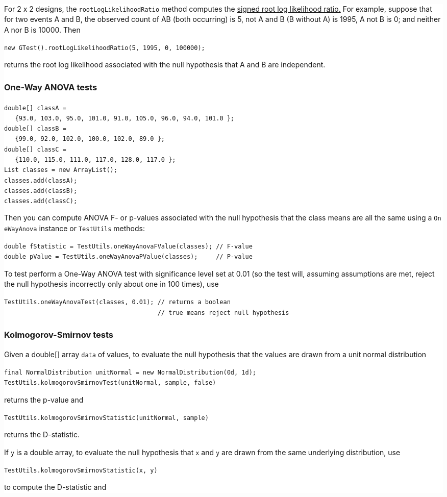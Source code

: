 For 2 x 2 designs, the `rootLogLikelihoodRatio` method
computes the
[          signed root log likelihood ratio.](http://tdunning.blogspot.com/2008/03/surprise-and-coincidence.html)
For example, suppose that for two events
A and B, the observed count of AB (both occurring) is 5, not A and B (B without A)
is 1995, A not B is 0; and neither A nor B is 10000.  Then

    new GTest().rootLogLikelihoodRatio(5, 1995, 0, 100000);
returns the root log likelihood associated with the null hypothesis that A
and B are independent.

### <strong>One-Way ANOVA tests</strong>

    double[] classA =
       {93.0, 103.0, 95.0, 101.0, 91.0, 105.0, 96.0, 94.0, 101.0 };
    double[] classB =
       {99.0, 92.0, 102.0, 100.0, 102.0, 89.0 };
    double[] classC =
       {110.0, 115.0, 111.0, 117.0, 128.0, 117.0 };
    List classes = new ArrayList();
    classes.add(classA);
    classes.add(classB);
    classes.add(classC);
Then you can compute ANOVA F- or p-values associated with the
null hypothesis that the class means are all the same
using a `OneWayAnova` instance or `TestUtils`
methods:

    double fStatistic = TestUtils.oneWayAnovaFValue(classes); // F-value
    double pValue = TestUtils.oneWayAnovaPValue(classes);     // P-value
To test perform a One-Way ANOVA test with significance level set at 0.01
(so the test will, assuming assumptions are met, reject the null
hypothesis incorrectly only about one in 100 times), use

    TestUtils.oneWayAnovaTest(classes, 0.01); // returns a boolean
                                              // true means reject null hypothesis

### <strong>Kolmogorov-Smirnov tests</strong>

Given a double[] array `data` of values, to evaluate the
null hypothesis that the values are drawn from a unit normal distribution

    final NormalDistribution unitNormal = new NormalDistribution(0d, 1d);
    TestUtils.kolmogorovSmirnovTest(unitNormal, sample, false)
returns the p-value and

    TestUtils.kolmogorovSmirnovStatistic(unitNormal, sample)
returns the D-statistic.

If `y` is a double array, to evaluate the null hypothesis that
`x` and `y` are drawn from the same underlying distribution,
use

    TestUtils.kolmogorovSmirnovStatistic(x, y)
to compute the D-statistic and
